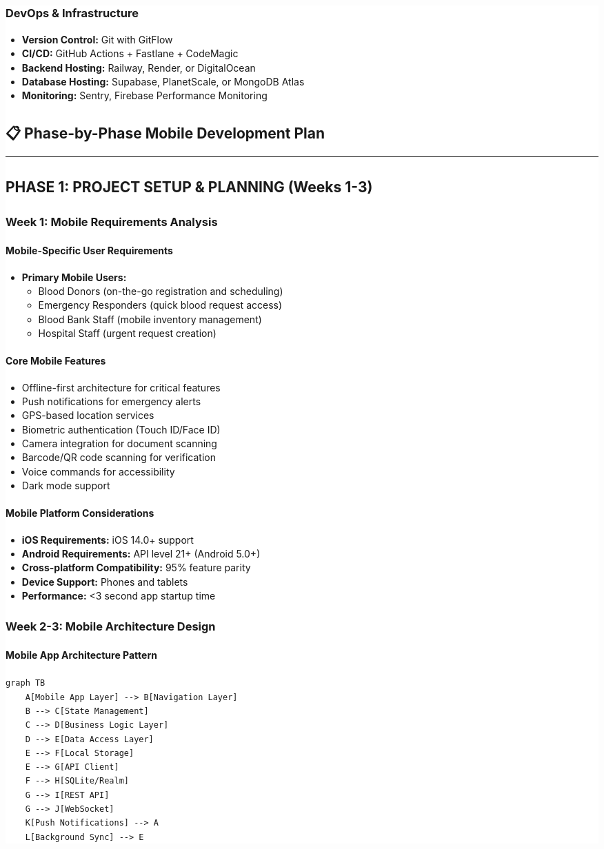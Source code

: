 ### **DevOps & Infrastructure**
- **Version Control:** Git with GitFlow
- **CI/CD:** GitHub Actions + Fastlane + CodeMagic
- **Backend Hosting:** Railway, Render, or DigitalOcean
- **Database Hosting:** Supabase, PlanetScale, or MongoDB Atlas
- **Monitoring:** Sentry, Firebase Performance Monitoring

## 📋 Phase-by-Phase Mobile Development Plan

---

## **PHASE 1: PROJECT SETUP & PLANNING (Weeks 1-3)**

### **Week 1: Mobile Requirements Analysis**

#### **Mobile-Specific User Requirements**
- **Primary Mobile Users:**
  - Blood Donors (on-the-go registration and scheduling)
  - Emergency Responders (quick blood request access)
  - Blood Bank Staff (mobile inventory management)
  - Hospital Staff (urgent request creation)

#### **Core Mobile Features**
- Offline-first architecture for critical features
- Push notifications for emergency alerts
- GPS-based location services
- Biometric authentication (Touch ID/Face ID)
- Camera integration for document scanning
- Barcode/QR code scanning for verification
- Voice commands for accessibility
- Dark mode support

#### **Mobile Platform Considerations**
- **iOS Requirements:** iOS 14.0+ support
- **Android Requirements:** API level 21+ (Android 5.0+)
- **Cross-platform Compatibility:** 95% feature parity
- **Device Support:** Phones and tablets
- **Performance:** <3 second app startup time

### **Week 2-3: Mobile Architecture Design**

#### **Mobile App Architecture Pattern**
```mermaid
graph TB
    A[Mobile App Layer] --> B[Navigation Layer]
    B --> C[State Management]
    C --> D[Business Logic Layer]
    D --> E[Data Access Layer]
    E --> F[Local Storage]
    E --> G[API Client]
    F --> H[SQLite/Realm]
    G --> I[REST API]
    G --> J[WebSocket]
    K[Push Notifications] --> A
    L[Background Sync] --> E
```
